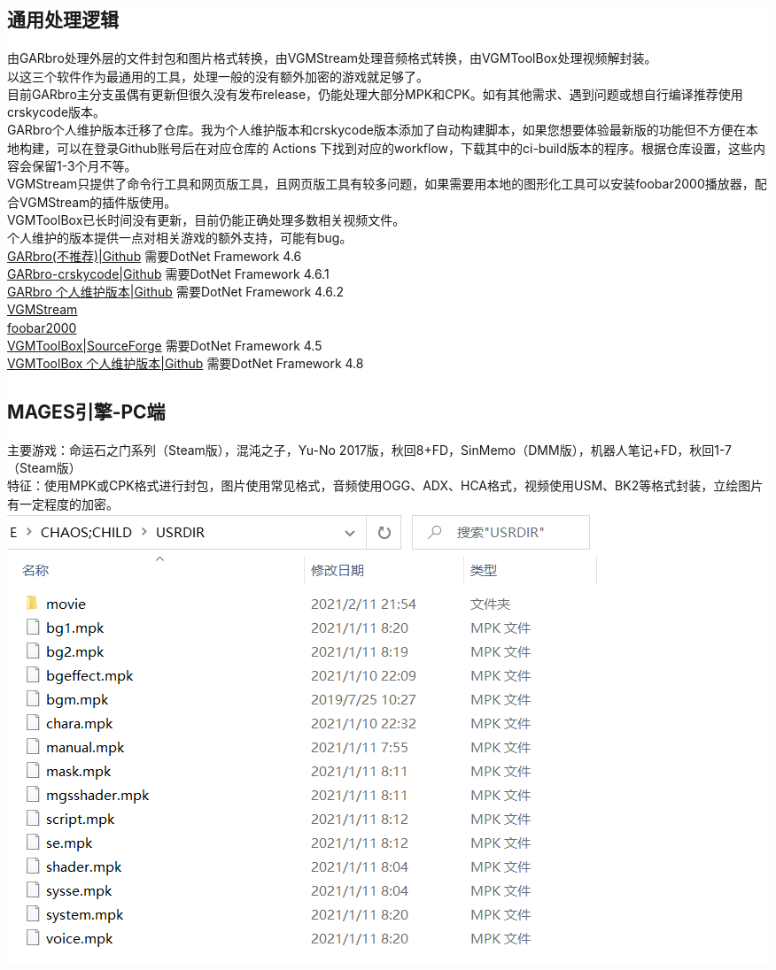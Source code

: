 ## 通用处理逻辑
由GARbro处理外层的文件封包和图片格式转换，由VGMStream处理音频格式转换，由VGMToolBox处理视频解封装。  
以这三个软件作为最通用的工具，处理一般的没有额外加密的游戏就足够了。  
目前GARbro主分支虽偶有更新但很久没有发布release，仍能处理大部分MPK和CPK。如有其他需求、遇到问题或想自行编译推荐使用crskycode版本。  
GARbro个人维护版本迁移了仓库。我为个人维护版本和crskycode版本添加了自动构建脚本，如果您想要体验最新版的功能但不方便在本地构建，可以在登录Github账号后在对应仓库的 Actions 下找到对应的workflow，下载其中的ci-build版本的程序。根据仓库设置，这些内容会保留1-3个月不等。  
VGMStream只提供了命令行工具和网页版工具，且网页版工具有较多问题，如果需要用本地的图形化工具可以安装foobar2000播放器，配合VGMStream的插件版使用。  
VGMToolBox已长时间没有更新，目前仍能正确处理多数相关视频文件。  
个人维护的版本提供一点对相关游戏的额外支持，可能有bug。  
[GARbro(不推荐)|Github](https://github.com/morkt/GARbro) 需要DotNet Framework 4.6  
[GARbro-crskycode|Github](https://github.com/crskycode/GARbro) 需要DotNet Framework 4.6.1  
[GARbro 个人维护版本|Github](https://github.com/Manicsteiner/GARbro) 需要DotNet Framework 4.6.2  
[VGMStream](https://vgmstream.org/)  
[foobar2000](https://www.foobar2000.org/)  
[VGMToolBox|SourceForge](https://sourceforge.net/projects/vgmtoolbox/) 需要DotNet Framework 4.5  
[VGMToolBox 个人维护版本|Github](https://github.com/Manicsteiner/VGMToolbox) 需要DotNet Framework 4.8  

## MAGES引擎-PC端
主要游戏：命运石之门系列（Steam版），混沌之子，Yu-No 2017版，秋回8+FD，SinMemo（DMM版），机器人笔记+FD，秋回1-7（Steam版）  
特征：使用MPK或CPK格式进行封包，图片使用常见格式，音频使用OGG、ADX、HCA格式，视频使用USM、BK2等格式封装，立绘图片有一定程度的加密。  
![示例1](./20231213-magesresourcev2-2/c1p1.png)  